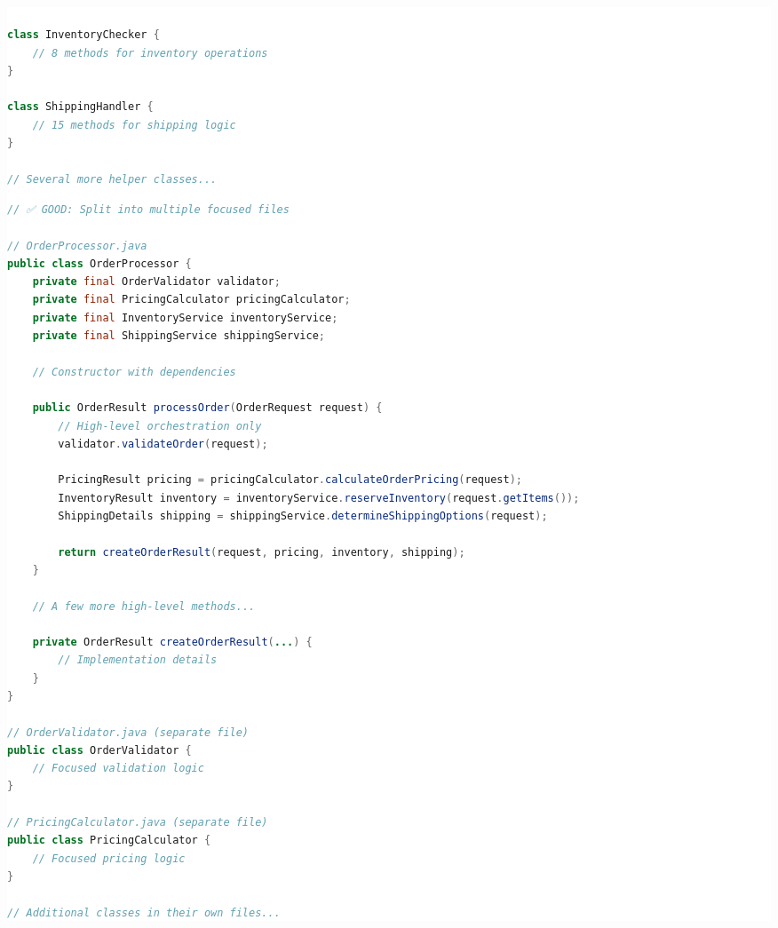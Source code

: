 ```java

class InventoryChecker {
    // 8 methods for inventory operations
}

class ShippingHandler {
    // 15 methods for shipping logic
}

// Several more helper classes...
```

```java
// ✅ GOOD: Split into multiple focused files

// OrderProcessor.java
public class OrderProcessor {
    private final OrderValidator validator;
    private final PricingCalculator pricingCalculator;
    private final InventoryService inventoryService;
    private final ShippingService shippingService;
    
    // Constructor with dependencies
    
    public OrderResult processOrder(OrderRequest request) {
        // High-level orchestration only
        validator.validateOrder(request);
        
        PricingResult pricing = pricingCalculator.calculateOrderPricing(request);
        InventoryResult inventory = inventoryService.reserveInventory(request.getItems());
        ShippingDetails shipping = shippingService.determineShippingOptions(request);
        
        return createOrderResult(request, pricing, inventory, shipping);
    }
    
    // A few more high-level methods...
    
    private OrderResult createOrderResult(...) {
        // Implementation details
    }
}

// OrderValidator.java (separate file)
public class OrderValidator {
    // Focused validation logic
}

// PricingCalculator.java (separate file)
public class PricingCalculator {
    // Focused pricing logic
}

// Additional classes in their own files...
```
